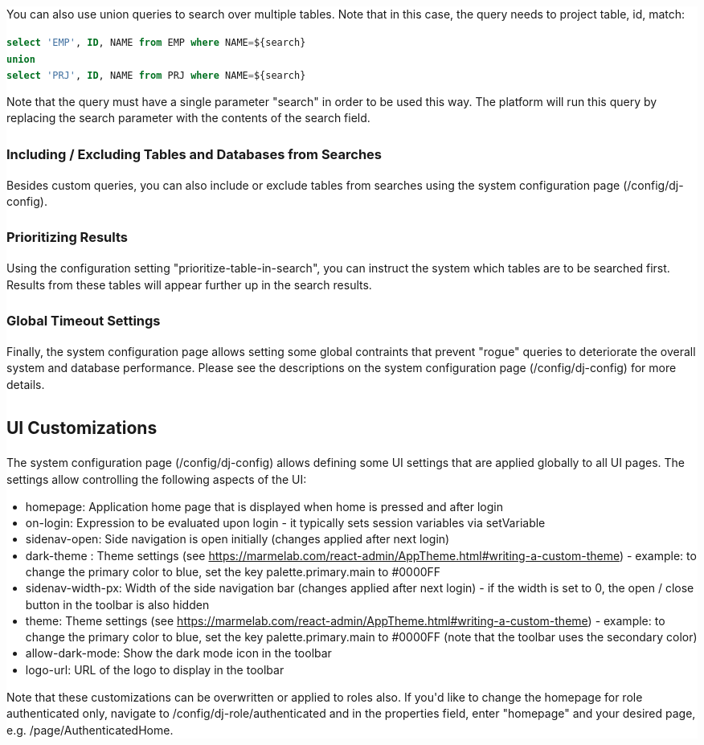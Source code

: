 You can also use union queries to search over multiple tables. Note that in this case,
the query needs to project table, id, match:

```sql
select 'EMP', ID, NAME from EMP where NAME=${search}
union 
select 'PRJ', ID, NAME from PRJ where NAME=${search}
```

Note that the query must have a single parameter "search" in order to be used this way.
The platform will run this query by replacing the search parameter with the contents of the search field.

### Including / Excluding Tables and Databases from Searches

Besides custom queries, you can also include or exclude tables from
searches using the system configuration page (/config/dj-config).

### Prioritizing Results

Using the configuration setting "prioritize-table-in-search", you can instruct the system
which tables are to be searched first. Results from these tables will appear further
up in the search results.

### Global Timeout Settings

Finally, the system configuration page allows setting some global contraints that prevent
"rogue" queries to deteriorate the overall system and database performance.
Please see the descriptions on the system configuration page (/config/dj-config) for more details.

## UI Customizations

The system configuration page (/config/dj-config) allows defining some UI settings that are applied globally to all UI pages. The settings allow controlling the following aspects of the UI:

* homepage:	Application home page that is displayed when home is pressed and after login
* on-login:	Expression to be evaluated upon login - it typically sets session variables via setVariable
* sidenav-open:	Side navigation is open initially (changes applied after next login)
* dark-theme	: Theme settings (see https://marmelab.com/react-admin/AppTheme.html#writing-a-custom-theme) - example: to change the primary color to blue, set the key palette.primary.main to #0000FF
* sidenav-width-px:	Width of the side navigation bar (changes applied after next login) - if the width is set to 0, the open / close button in the toolbar is also hidden
* theme: Theme settings (see https://marmelab.com/react-admin/AppTheme.html#writing-a-custom-theme) - example: to change the primary color to blue, set the key palette.primary.main to #0000FF (note that the toolbar uses the secondary color)
* allow-dark-mode: Show the dark mode icon in the toolbar
* logo-url: URL of the logo to display in the toolbar

Note that these customizations can be overwritten or applied to roles also.
If you'd like to change the homepage for role authenticated only, navigate to /config/dj-role/authenticated
and in the properties field, enter "homepage" and your desired page, e.g. /page/AuthenticatedHome.
